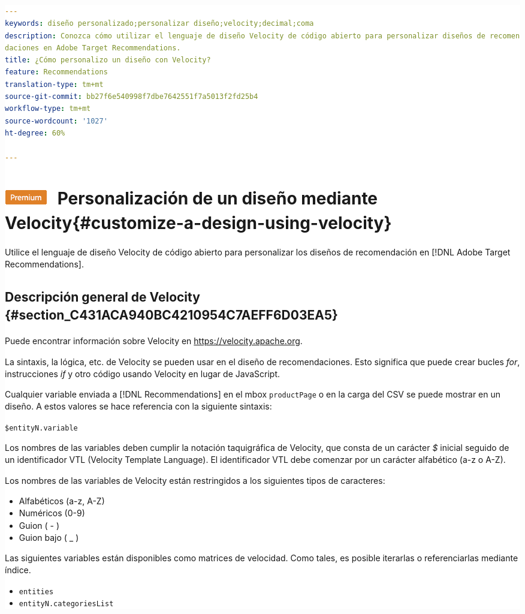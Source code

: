 ```yaml
---
keywords: diseño personalizado;personalizar diseño;velocity;decimal;coma
description: Conozca cómo utilizar el lenguaje de diseño Velocity de código abierto para personalizar diseños de recomendaciones en Adobe Target Recommendations.
title: ¿Cómo personalizo un diseño con Velocity?
feature: Recommendations
translation-type: tm+mt
source-git-commit: bb27f6e540998f7dbe7642551f7a5013f2fd25b4
workflow-type: tm+mt
source-wordcount: '1027'
ht-degree: 60%

---
```



# ![PREMIUM](/help/assets/premium.png) Personalización de un diseño mediante Velocity{#customize-a-design-using-velocity}

Utilice el lenguaje de diseño Velocity de código abierto para personalizar los diseños de recomendación en [!DNL Adobe Target Recommendations].

## Descripción general de Velocity {#section_C431ACA940BC4210954C7AEFF6D03EA5}

Puede encontrar información sobre Velocity en [](https://velocity.apache.org)https://velocity.apache.org.

La sintaxis, la lógica, etc. de Velocity se pueden usar en el diseño de recomendaciones. Esto significa que puede crear bucles *for*, instrucciones *if* y otro código usando Velocity en lugar de JavaScript.

Cualquier variable enviada a [!DNL Recommendations] en el mbox `productPage` o en la carga del CSV se puede mostrar en un diseño. A estos valores se hace referencia con la siguiente sintaxis:

```
$entityN.variable
```

Los nombres de las variables deben cumplir la notación taquigráfica de Velocity, que consta de un carácter *$* inicial seguido de un identificador VTL (Velocity Template Language). El identificador VTL debe comenzar por un carácter alfabético (a-z o A-Z).

Los nombres de las variables de Velocity están restringidos a los siguientes tipos de caracteres:

* Alfabéticos (a-z, A-Z)
* Numéricos (0-9)
* Guion ( - )
* Guion bajo ( _ )

Las siguientes variables están disponibles como matrices de velocidad. Como tales, es posible iterarlas o referenciarlas mediante índice.

* `entities`
* `entityN.categoriesList`
